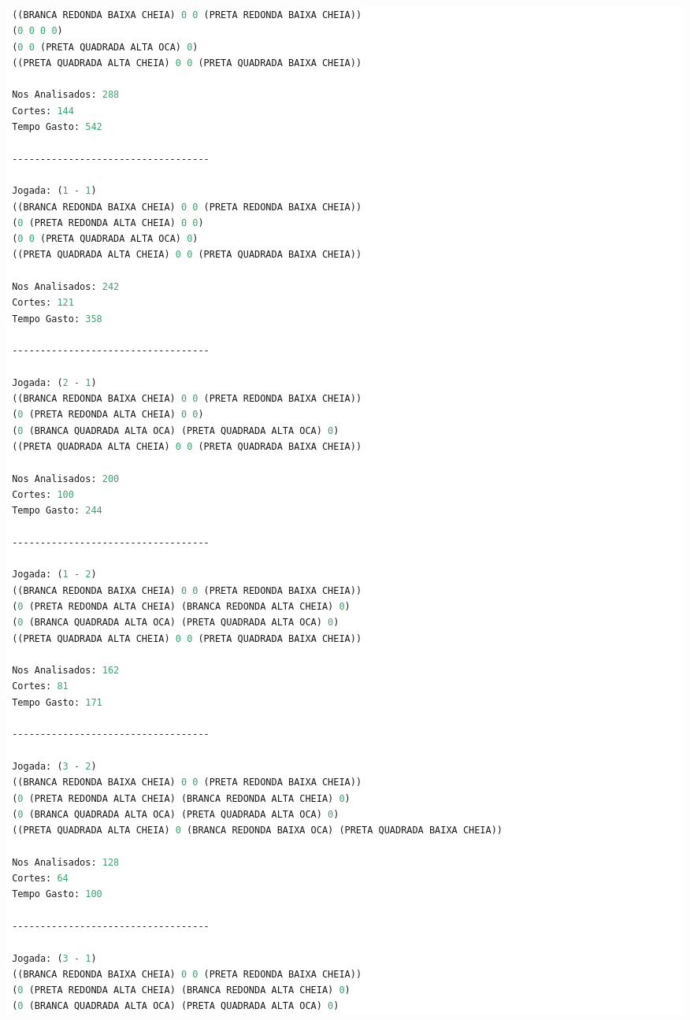 ```lisp
 ((BRANCA REDONDA BAIXA CHEIA) 0 0 (PRETA REDONDA BAIXA CHEIA))
 (0 0 0 0)
 (0 0 (PRETA QUADRADA ALTA OCA) 0)
 ((PRETA QUADRADA ALTA CHEIA) 0 0 (PRETA QUADRADA BAIXA CHEIA))

 Nos Analisados: 288
 Cortes: 144
 Tempo Gasto: 542

 -----------------------------------

 Jogada: (1 - 1)
 ((BRANCA REDONDA BAIXA CHEIA) 0 0 (PRETA REDONDA BAIXA CHEIA))
 (0 (PRETA REDONDA ALTA CHEIA) 0 0)
 (0 0 (PRETA QUADRADA ALTA OCA) 0)
 ((PRETA QUADRADA ALTA CHEIA) 0 0 (PRETA QUADRADA BAIXA CHEIA))

 Nos Analisados: 242
 Cortes: 121
 Tempo Gasto: 358

 -----------------------------------

 Jogada: (2 - 1)
 ((BRANCA REDONDA BAIXA CHEIA) 0 0 (PRETA REDONDA BAIXA CHEIA))
 (0 (PRETA REDONDA ALTA CHEIA) 0 0)
 (0 (BRANCA QUADRADA ALTA OCA) (PRETA QUADRADA ALTA OCA) 0)
 ((PRETA QUADRADA ALTA CHEIA) 0 0 (PRETA QUADRADA BAIXA CHEIA))

 Nos Analisados: 200
 Cortes: 100
 Tempo Gasto: 244

 -----------------------------------

 Jogada: (1 - 2)
 ((BRANCA REDONDA BAIXA CHEIA) 0 0 (PRETA REDONDA BAIXA CHEIA))
 (0 (PRETA REDONDA ALTA CHEIA) (BRANCA REDONDA ALTA CHEIA) 0)
 (0 (BRANCA QUADRADA ALTA OCA) (PRETA QUADRADA ALTA OCA) 0)
 ((PRETA QUADRADA ALTA CHEIA) 0 0 (PRETA QUADRADA BAIXA CHEIA))

 Nos Analisados: 162
 Cortes: 81
 Tempo Gasto: 171

 -----------------------------------

 Jogada: (3 - 2)
 ((BRANCA REDONDA BAIXA CHEIA) 0 0 (PRETA REDONDA BAIXA CHEIA))
 (0 (PRETA REDONDA ALTA CHEIA) (BRANCA REDONDA ALTA CHEIA) 0)
 (0 (BRANCA QUADRADA ALTA OCA) (PRETA QUADRADA ALTA OCA) 0)
 ((PRETA QUADRADA ALTA CHEIA) 0 (BRANCA REDONDA BAIXA OCA) (PRETA QUADRADA BAIXA CHEIA))

 Nos Analisados: 128
 Cortes: 64
 Tempo Gasto: 100

 -----------------------------------

 Jogada: (3 - 1)
 ((BRANCA REDONDA BAIXA CHEIA) 0 0 (PRETA REDONDA BAIXA CHEIA))
 (0 (PRETA REDONDA ALTA CHEIA) (BRANCA REDONDA ALTA CHEIA) 0)
 (0 (BRANCA QUADRADA ALTA OCA) (PRETA QUADRADA ALTA OCA) 0)
```